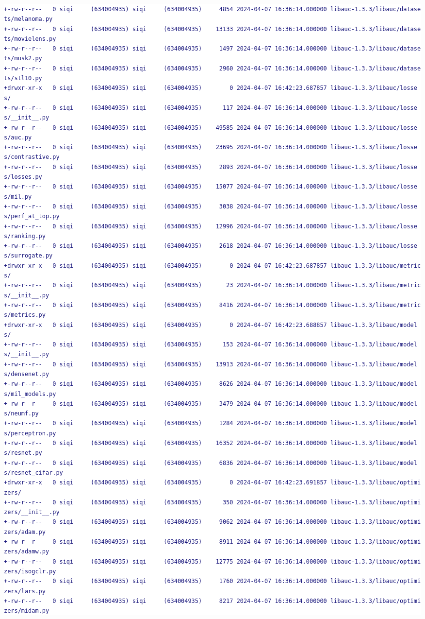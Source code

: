 ```diff
+-rw-r--r--   0 siqi     (634004935) siqi     (634004935)     4854 2024-04-07 16:36:14.000000 libauc-1.3.3/libauc/datasets/melanoma.py
+-rw-r--r--   0 siqi     (634004935) siqi     (634004935)    13133 2024-04-07 16:36:14.000000 libauc-1.3.3/libauc/datasets/movielens.py
+-rw-r--r--   0 siqi     (634004935) siqi     (634004935)     1497 2024-04-07 16:36:14.000000 libauc-1.3.3/libauc/datasets/musk2.py
+-rw-r--r--   0 siqi     (634004935) siqi     (634004935)     2960 2024-04-07 16:36:14.000000 libauc-1.3.3/libauc/datasets/stl10.py
+drwxr-xr-x   0 siqi     (634004935) siqi     (634004935)        0 2024-04-07 16:42:23.687857 libauc-1.3.3/libauc/losses/
+-rw-r--r--   0 siqi     (634004935) siqi     (634004935)      117 2024-04-07 16:36:14.000000 libauc-1.3.3/libauc/losses/__init__.py
+-rw-r--r--   0 siqi     (634004935) siqi     (634004935)    49585 2024-04-07 16:36:14.000000 libauc-1.3.3/libauc/losses/auc.py
+-rw-r--r--   0 siqi     (634004935) siqi     (634004935)    23695 2024-04-07 16:36:14.000000 libauc-1.3.3/libauc/losses/contrastive.py
+-rw-r--r--   0 siqi     (634004935) siqi     (634004935)     2893 2024-04-07 16:36:14.000000 libauc-1.3.3/libauc/losses/losses.py
+-rw-r--r--   0 siqi     (634004935) siqi     (634004935)    15077 2024-04-07 16:36:14.000000 libauc-1.3.3/libauc/losses/mil.py
+-rw-r--r--   0 siqi     (634004935) siqi     (634004935)     3038 2024-04-07 16:36:14.000000 libauc-1.3.3/libauc/losses/perf_at_top.py
+-rw-r--r--   0 siqi     (634004935) siqi     (634004935)    12996 2024-04-07 16:36:14.000000 libauc-1.3.3/libauc/losses/ranking.py
+-rw-r--r--   0 siqi     (634004935) siqi     (634004935)     2618 2024-04-07 16:36:14.000000 libauc-1.3.3/libauc/losses/surrogate.py
+drwxr-xr-x   0 siqi     (634004935) siqi     (634004935)        0 2024-04-07 16:42:23.687857 libauc-1.3.3/libauc/metrics/
+-rw-r--r--   0 siqi     (634004935) siqi     (634004935)       23 2024-04-07 16:36:14.000000 libauc-1.3.3/libauc/metrics/__init__.py
+-rw-r--r--   0 siqi     (634004935) siqi     (634004935)     8416 2024-04-07 16:36:14.000000 libauc-1.3.3/libauc/metrics/metrics.py
+drwxr-xr-x   0 siqi     (634004935) siqi     (634004935)        0 2024-04-07 16:42:23.688857 libauc-1.3.3/libauc/models/
+-rw-r--r--   0 siqi     (634004935) siqi     (634004935)      153 2024-04-07 16:36:14.000000 libauc-1.3.3/libauc/models/__init__.py
+-rw-r--r--   0 siqi     (634004935) siqi     (634004935)    13913 2024-04-07 16:36:14.000000 libauc-1.3.3/libauc/models/densenet.py
+-rw-r--r--   0 siqi     (634004935) siqi     (634004935)     8626 2024-04-07 16:36:14.000000 libauc-1.3.3/libauc/models/mil_models.py
+-rw-r--r--   0 siqi     (634004935) siqi     (634004935)     3479 2024-04-07 16:36:14.000000 libauc-1.3.3/libauc/models/neumf.py
+-rw-r--r--   0 siqi     (634004935) siqi     (634004935)     1284 2024-04-07 16:36:14.000000 libauc-1.3.3/libauc/models/perceptron.py
+-rw-r--r--   0 siqi     (634004935) siqi     (634004935)    16352 2024-04-07 16:36:14.000000 libauc-1.3.3/libauc/models/resnet.py
+-rw-r--r--   0 siqi     (634004935) siqi     (634004935)     6836 2024-04-07 16:36:14.000000 libauc-1.3.3/libauc/models/resnet_cifar.py
+drwxr-xr-x   0 siqi     (634004935) siqi     (634004935)        0 2024-04-07 16:42:23.691857 libauc-1.3.3/libauc/optimizers/
+-rw-r--r--   0 siqi     (634004935) siqi     (634004935)      350 2024-04-07 16:36:14.000000 libauc-1.3.3/libauc/optimizers/__init__.py
+-rw-r--r--   0 siqi     (634004935) siqi     (634004935)     9062 2024-04-07 16:36:14.000000 libauc-1.3.3/libauc/optimizers/adam.py
+-rw-r--r--   0 siqi     (634004935) siqi     (634004935)     8911 2024-04-07 16:36:14.000000 libauc-1.3.3/libauc/optimizers/adamw.py
+-rw-r--r--   0 siqi     (634004935) siqi     (634004935)    12775 2024-04-07 16:36:14.000000 libauc-1.3.3/libauc/optimizers/isogclr.py
+-rw-r--r--   0 siqi     (634004935) siqi     (634004935)     1760 2024-04-07 16:36:14.000000 libauc-1.3.3/libauc/optimizers/lars.py
+-rw-r--r--   0 siqi     (634004935) siqi     (634004935)     8217 2024-04-07 16:36:14.000000 libauc-1.3.3/libauc/optimizers/midam.py
```